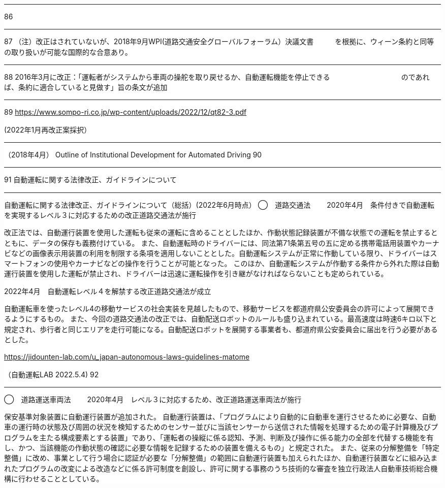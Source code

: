 ----------------
86

----------------
87
（注）改正はされていないが、2018年9月WPI(道路交通安全グローバルフォーラム）決議文書　　　を根拠に、ウィーン条約と同等の取り扱いが可能な国際的な合意あり。

----------------
88
2016年3月に改正：「運転者がシステムから車両の操舵を取り戻せるか、自動運転機能を停止できる　　　　　　　　　　のであれば、条約に適合していると見做す」旨の条文が追加

----------------
89
https://www.sompo-ri.co.jp/wp-content/uploads/2022/12/qt82-3.pdf

(2022年1月再改正案採択）

----------------
（2018年4月）
Outline of Institutional Development for Automated Driving
90

----------------
91
自動運転に関する法律改正、ガイドラインについて

----------------
自動運転に関する法律改正、ガイドラインについて（総括）(2022年6月時点）
◯　道路交通法
　　2020年4月　条件付きで自動運転を実現するレベル３に対応するための改正道路交通法が施行

改正法では、自動運行装置を使用した運転も従来の運転に含めることとしたほか、作動状態記録装置が不備な状態での運転を禁止するとともに、データの保存も義務付けている。
また、自動運転時のドライバーには、同法第71条第五号の五に定める携帯電話用装置やカーナビなどの画像表示用装置の利用を制限する条項を適用しないこととした。自動運転システムが正常に作動している限り、ドライバーはスマートフォンの使用やカーナビなどの操作を行うことが可能となった。
このほか、自動運転システムが作動する条件から外れた際は自動運行装置を使用した運転が禁止され、ドライバーは迅速に運転操作を引き継がなければならないことも定められている。

2022年4月　自動運転レベル４を解禁する改正道路交通法が成立

自動運転車を使ったレベル4の移動サービスの社会実装を見越したもので、移動サービスを都道府県公安委員会の許可によって展開できるようにするもの。
また、今回の道路交通法の改正では、自動配送ロボットのルールも盛り込まれている。最高速度は時速6キロ以下と規定され、歩行者と同じエリアを走行可能になる。自動配送ロボットを展開する事業者も、都道府県公安委員会に届出を行う必要があるとした。

https://jidounten-lab.com/u_japan-autonomous-laws-guidelines-matome

（自動運転LAB 2022.5.4)
92

----------------
◯　道路運送車両法
　　2020年4月　レベル３に対応するため、改正道路運送車両法が施行

保安基準対象装置に自動運行装置が追加された。
自動運行装置は、「プログラムにより自動的に自動車を運行させるために必要な、自動車の運行時の状態及び周囲の状況を検知するためのセンサー並びに当該センサーから送信された情報を処理するための電子計算機及びプログラムを主たる構成要素とする装置」であり、「運転者の操縦に係る認知、予測、判断及び操作に係る能力の全部を代替する機能を有し、かつ、当該機能の作動状態の確認に必要な情報を記録するための装置を備えるもの」と規定された。
また、従来の分解整備を「特定整備」に改め、事業として行う場合に認証が必要な「分解整備」の範囲に自動運行装置も加えられたほか、自動運行装置などに組み込まれたプログラムの改変による改造などに係る許可制度を創設し、許可に関する事務のうち技術的な審査を独立行政法人自動車技術総合機構に行わせることとしている。
